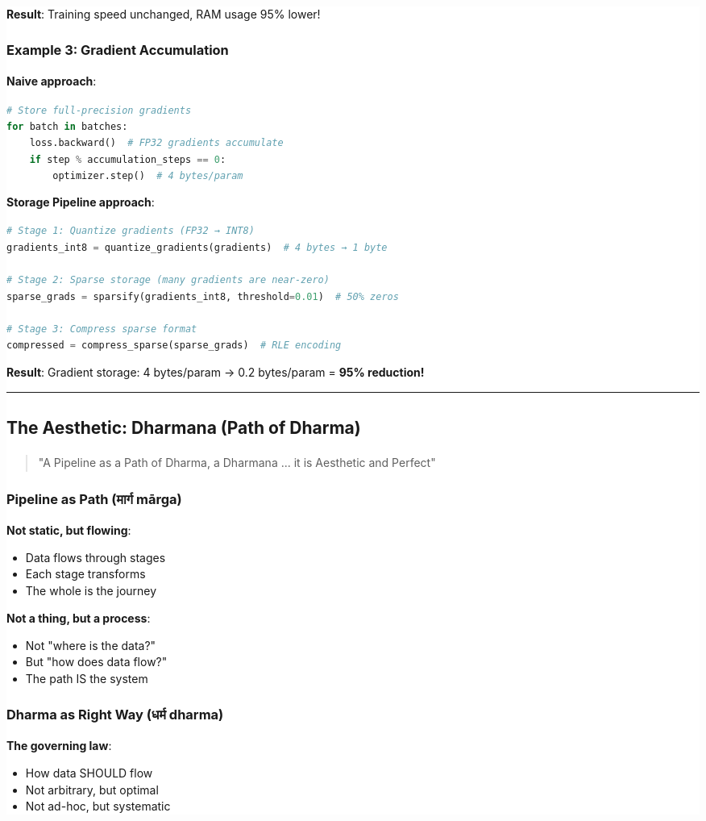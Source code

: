**Result**: Training speed unchanged, RAM usage 95% lower!

### Example 3: Gradient Accumulation

**Naive approach**:

```python
# Store full-precision gradients
for batch in batches:
    loss.backward()  # FP32 gradients accumulate
    if step % accumulation_steps == 0:
        optimizer.step()  # 4 bytes/param
```

**Storage Pipeline approach**:

```python
# Stage 1: Quantize gradients (FP32 → INT8)
gradients_int8 = quantize_gradients(gradients)  # 4 bytes → 1 byte

# Stage 2: Sparse storage (many gradients are near-zero)
sparse_grads = sparsify(gradients_int8, threshold=0.01)  # 50% zeros

# Stage 3: Compress sparse format
compressed = compress_sparse(sparse_grads)  # RLE encoding
```

**Result**: Gradient storage: 4 bytes/param → 0.2 bytes/param = **95% reduction!**

---

## The Aesthetic: Dharmana (Path of Dharma)

> "A Pipeline as a Path of Dharma, a Dharmana ... it is Aesthetic and Perfect"

### Pipeline as Path (मार्ग mārga)

**Not static, but flowing**:

- Data flows through stages
- Each stage transforms
- The whole is the journey

**Not a thing, but a process**:

- Not "where is the data?"
- But "how does data flow?"
- The path IS the system

### Dharma as Right Way (धर्म dharma)

**The governing law**:

- How data SHOULD flow
- Not arbitrary, but optimal
- Not ad-hoc, but systematic
